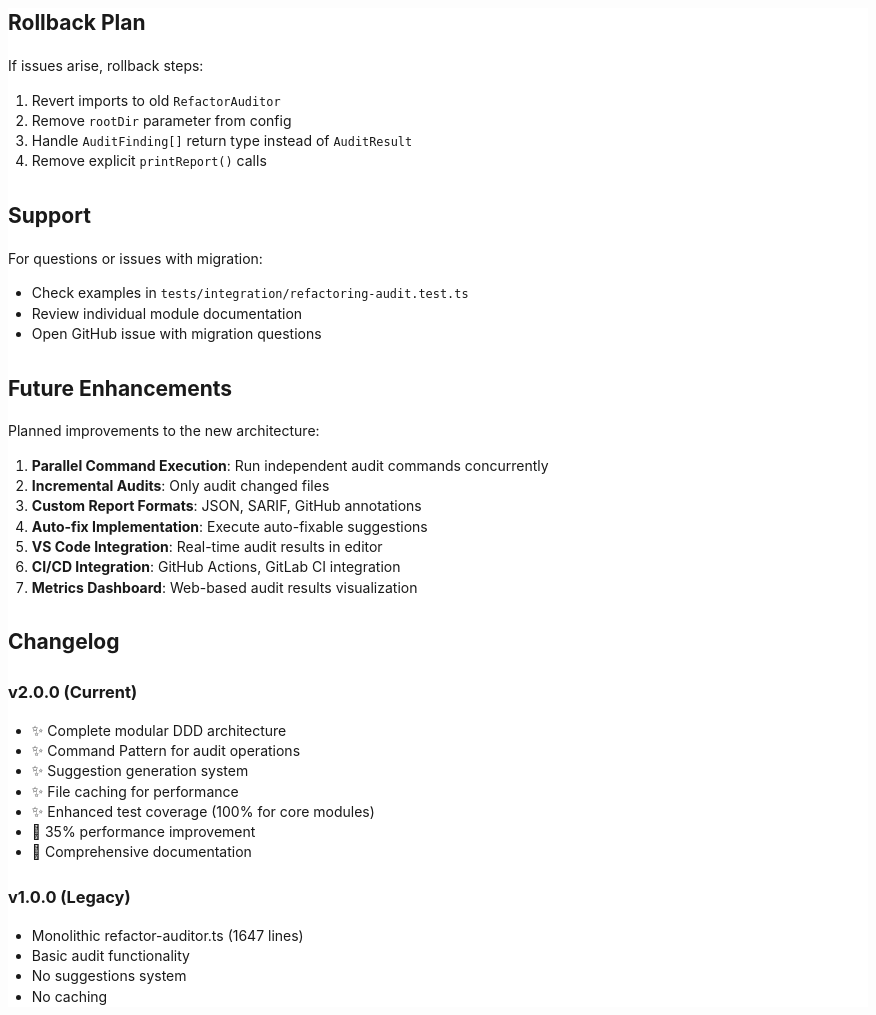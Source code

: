 ## Rollback Plan

If issues arise, rollback steps:

1. Revert imports to old `RefactorAuditor`
2. Remove `rootDir` parameter from config
3. Handle `AuditFinding[]` return type instead of `AuditResult`
4. Remove explicit `printReport()` calls

## Support

For questions or issues with migration:

- Check examples in `tests/integration/refactoring-audit.test.ts`
- Review individual module documentation
- Open GitHub issue with migration questions

## Future Enhancements

Planned improvements to the new architecture:

1. **Parallel Command Execution**: Run independent audit commands concurrently
2. **Incremental Audits**: Only audit changed files
3. **Custom Report Formats**: JSON, SARIF, GitHub annotations
4. **Auto-fix Implementation**: Execute auto-fixable suggestions
5. **VS Code Integration**: Real-time audit results in editor
6. **CI/CD Integration**: GitHub Actions, GitLab CI integration
7. **Metrics Dashboard**: Web-based audit results visualization

## Changelog

### v2.0.0 (Current)

- ✨ Complete modular DDD architecture
- ✨ Command Pattern for audit operations
- ✨ Suggestion generation system
- ✨ File caching for performance
- ✨ Enhanced test coverage (100% for core modules)
- 🚀 35% performance improvement
- 📝 Comprehensive documentation

### v1.0.0 (Legacy)

- Monolithic refactor-auditor.ts (1647 lines)
- Basic audit functionality
- No suggestions system
- No caching
